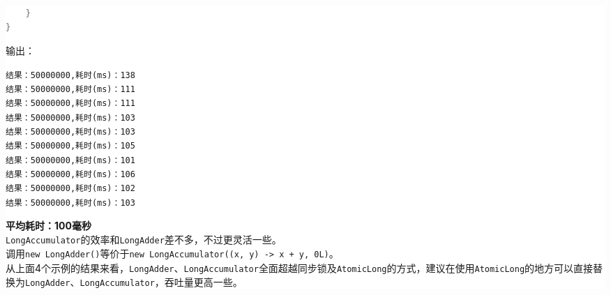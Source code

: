 ```java
    }
}
```
输出：
```
结果：50000000,耗时(ms)：138
结果：50000000,耗时(ms)：111
结果：50000000,耗时(ms)：111
结果：50000000,耗时(ms)：103
结果：50000000,耗时(ms)：103
结果：50000000,耗时(ms)：105
结果：50000000,耗时(ms)：101
结果：50000000,耗时(ms)：106
结果：50000000,耗时(ms)：102
结果：50000000,耗时(ms)：103
```
**平均耗时：100毫秒**<br />`LongAccumulator`的效率和`LongAdder`差不多，不过更灵活一些。<br />调用`new LongAdder()`等价于`new LongAccumulator((x, y) -> x + y, 0L)`。<br />从上面4个示例的结果来看，`LongAdder`、`LongAccumulator`全面超越同步锁及`AtomicLong`的方式，建议在使用`AtomicLong`的地方可以直接替换为`LongAdder`、`LongAccumulator`，吞吐量更高一些。
